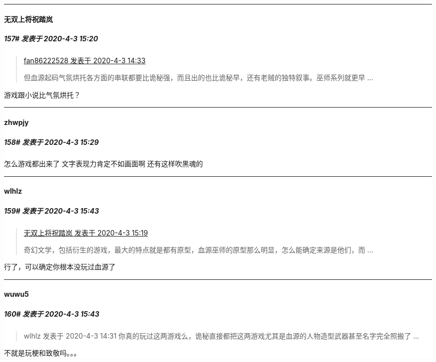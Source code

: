 





*****

####  无双上将祝踏岚  
##### 157#       发表于 2020-4-3 15:20



<blockquote><a href="httphttps://bbs.saraba1st.com/2b/forum.php?mod=redirect&amp;goto=findpost&amp;pid=46966904&amp;ptid=1921822" target="_blank">fan86222528 发表于 2020-4-3 14:33</a>

但血源起码气氛烘托各方面的串联都要比诡秘强，而且出的也比诡秘早，还有老贼的独特叙事。巫师系列就更早 ...</blockquote>
游戏跟小说比气氛烘托？







*****

####  zhwpjy  
##### 158#       发表于 2020-4-3 15:29




怎么游戏都出来了 文字表现力肯定不如画面啊 还有这样吹黑魂的







*****

####  wlhlz  
##### 159#       发表于 2020-4-3 15:43



<blockquote><a href="httphttps://bbs.saraba1st.com/2b/forum.php?mod=redirect&amp;goto=findpost&amp;pid=46967364&amp;ptid=1921822" target="_blank">无双上将祝踏岚 发表于 2020-4-3 15:19</a>

奇幻文学，包括衍生的游戏，最大的特点就是都有原型，血源巫师的原型那么明显，怎么能确定来源是他们，而 ...</blockquote>
行了，可以确定你根本没玩过血源了







*****

####  wuwu5  
##### 160#       发表于 2020-4-3 15:43



<blockquote>wlhlz 发表于 2020-4-3 14:31
你真的玩过这两游戏么，诡秘直接都把这两游戏尤其是血源的人物造型武器甚至名字完全照搬了 ...</blockquote>
不就是玩梗和致敬吗。。。
